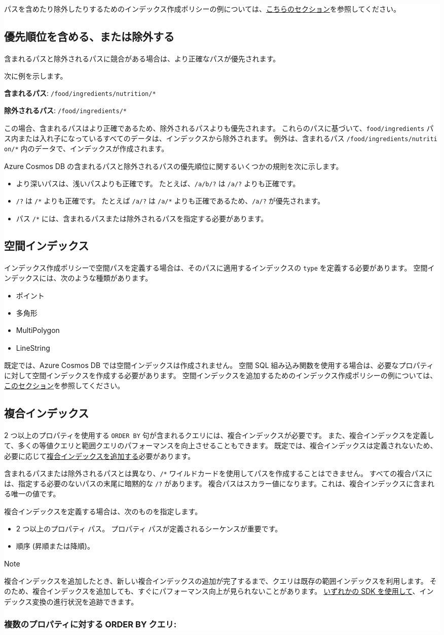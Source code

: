 パスを含めたり除外したりするためのインデックス作成ポリシーの例については、[こちらのセクション](how-to-manage-indexing-policy.md#indexing-policy-examples)を参照してください。

## <a name="includeexclude-precedence"></a>優先順位を含める、または除外する

含まれるパスと除外されるパスに競合がある場合は、より正確なパスが優先されます。

次に例を示します。

**含まれるパス**: `/food/ingredients/nutrition/*`

**除外されるパス**: `/food/ingredients/*`

この場合、含まれるパスはより正確であるため、除外されるパスよりも優先されます。 これらのパスに基づいて、`food/ingredients` パス内または入れ子になっているすべてのデータは、インデックスから除外されます。 例外は、含まれるパス `/food/ingredients/nutrition/*` 内のデータで、インデックスが作成されます。

Azure Cosmos DB の含まれるパスと除外されるパスの優先順位に関するいくつかの規則を次に示します。

- より深いパスは、浅いパスよりも正確です。 たとえば、`/a/b/?` は `/a/?` よりも正確です。

- `/?` は `/*` よりも正確です。 たとえば `/a/?` は `/a/*` よりも正確であるため、`/a/?` が優先されます。

- パス `/*` には、含まれるパスまたは除外されるパスを指定する必要があります。

## <a name="spatial-indexes"></a>空間インデックス

インデックス作成ポリシーで空間パスを定義する場合は、そのパスに適用するインデックスの ```type``` を定義する必要があります。 空間インデックスには、次のような種類があります。

* ポイント

* 多角形

* MultiPolygon

* LineString

既定では、Azure Cosmos DB では空間インデックスは作成されません。 空間 SQL 組み込み関数を使用する場合は、必要なプロパティに対して空間インデックスを作成する必要があります。 空間インデックスを追加するためのインデックス作成ポリシーの例については、[このセクション](geospatial.md)を参照してください。

## <a name="composite-indexes"></a>複合インデックス

2 つ以上のプロパティを使用する `ORDER BY` 句が含まれるクエリには、複合インデックスが必要です。 また、複合インデックスを定義して、多くの等値クエリと範囲クエリのパフォーマンスを向上させることもできます。 既定では、複合インデックスは定義されないため、必要に応じて[複合インデックスを追加する](how-to-manage-indexing-policy.md#composite-indexing-policy-examples)必要があります。

含まれるパスまたは除外されるパスとは異なり、`/*` ワイルドカードを使用してパスを作成することはできません。 すべての複合パスには、指定する必要のないパスの末尾に暗黙的な `/?` があります。 複合パスはスカラー値になります。これは、複合インデックスに含まれる唯一の値です。

複合インデックスを定義する場合は、次のものを指定します。

- 2 つ以上のプロパティ パス。 プロパティ パスが定義されるシーケンスが重要です。

- 順序 (昇順または降順)。

> [!NOTE]
> 複合インデックスを追加したとき、新しい複合インデックスの追加が完了するまで、クエリは既存の範囲インデックスを利用します。 そのため、複合インデックスを追加しても、すぐにパフォーマンス向上が見られないことがあります。 [いずれかの SDK を使用して](how-to-manage-indexing-policy.md)、インデックス変換の進行状況を追跡できます。

### <a name="order-by-queries-on-multiple-properties"></a>複数のプロパティに対する ORDER BY クエリ:
